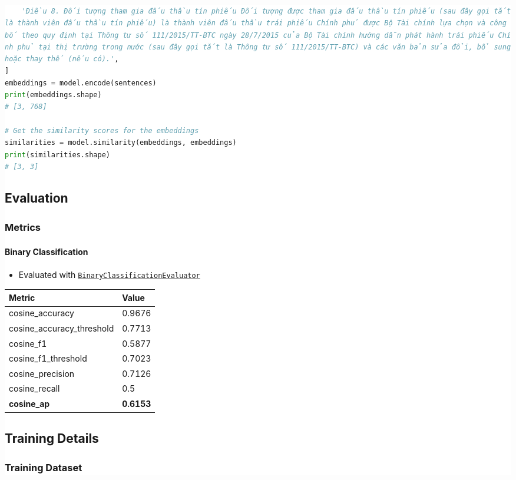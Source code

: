 ```python
    'Điều 8. Đối tượng tham gia đấu thầu tín phiếu Đối tượng được tham gia đấu thầu tín phiếu (sau đây gọi tắt là thành viên đấu thầu tín phiếu) là thành viên đấu thầu trái phiếu Chính phủ được Bộ Tài chính lựa chọn và công bố theo quy định tại Thông tư số 111/2015/TT-BTC ngày 28/7/2015 của Bộ Tài chính hướng dẫn phát hành trái phiếu Chính phủ tại thị trường trong nước (sau đây gọi tắt là Thông tư số 111/2015/TT-BTC) và các văn bản sửa đổi, bổ sung hoặc thay thế (nếu có).',
]
embeddings = model.encode(sentences)
print(embeddings.shape)
# [3, 768]

# Get the similarity scores for the embeddings
similarities = model.similarity(embeddings, embeddings)
print(similarities.shape)
# [3, 3]
```







## Evaluation

### Metrics

#### Binary Classification

* Evaluated with [<code>BinaryClassificationEvaluator</code>](https://sbert.net/docs/package_reference/sentence_transformer/evaluation.html#sentence_transformers.evaluation.BinaryClassificationEvaluator)

| Metric                    | Value      |
|:--------------------------|:-----------|
| cosine_accuracy           | 0.9676     |
| cosine_accuracy_threshold | 0.7713     |
| cosine_f1                 | 0.5877     |
| cosine_f1_threshold       | 0.7023     |
| cosine_precision          | 0.7126     |
| cosine_recall             | 0.5        |
| **cosine_ap**             | **0.6153** |





## Training Details

### Training Dataset
